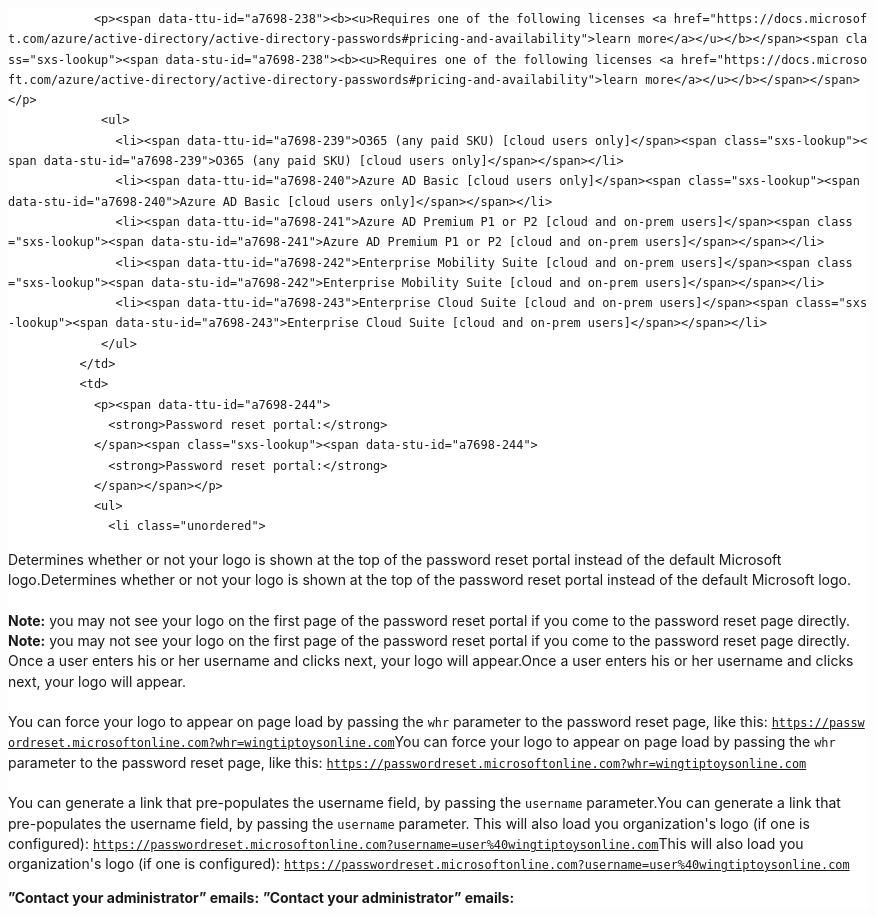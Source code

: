                 <p><span data-ttu-id="a7698-238"><b><u>Requires one of the following licenses <a href="https://docs.microsoft.com/azure/active-directory/active-directory-passwords#pricing-and-availability">learn more</a></u></b></span><span class="sxs-lookup"><span data-stu-id="a7698-238"><b><u>Requires one of the following licenses <a href="https://docs.microsoft.com/azure/active-directory/active-directory-passwords#pricing-and-availability">learn more</a></u></b></span></span></p>
                 <ul>
                   <li><span data-ttu-id="a7698-239">O365 (any paid SKU) [cloud users only]</span><span class="sxs-lookup"><span data-stu-id="a7698-239">O365 (any paid SKU) [cloud users only]</span></span></li>
                   <li><span data-ttu-id="a7698-240">Azure AD Basic [cloud users only]</span><span class="sxs-lookup"><span data-stu-id="a7698-240">Azure AD Basic [cloud users only]</span></span></li>
                   <li><span data-ttu-id="a7698-241">Azure AD Premium P1 or P2 [cloud and on-prem users]</span><span class="sxs-lookup"><span data-stu-id="a7698-241">Azure AD Premium P1 or P2 [cloud and on-prem users]</span></span></li>
                   <li><span data-ttu-id="a7698-242">Enterprise Mobility Suite [cloud and on-prem users]</span><span class="sxs-lookup"><span data-stu-id="a7698-242">Enterprise Mobility Suite [cloud and on-prem users]</span></span></li>
                   <li><span data-ttu-id="a7698-243">Enterprise Cloud Suite [cloud and on-prem users]</span><span class="sxs-lookup"><span data-stu-id="a7698-243">Enterprise Cloud Suite [cloud and on-prem users]</span></span></li>
                 </ul>
              </td>
              <td>
                <p><span data-ttu-id="a7698-244">
                  <strong>Password reset portal:</strong>
                </span><span class="sxs-lookup"><span data-stu-id="a7698-244">
                  <strong>Password reset portal:</strong>
                </span></span></p>
                <ul>
                  <li class="unordered">
<span data-ttu-id="a7698-245">Determines whether or not your logo is shown at the top of the password reset portal instead of the default Microsoft logo.</span><span class="sxs-lookup"><span data-stu-id="a7698-245">Determines whether or not your logo is shown at the top of the password reset portal instead of the default Microsoft logo.</span></span><br><br><span data-ttu-id="a7698-246">
                    <strong>Note:</strong> you may not see your logo on the first page of the password reset portal if you come to the password reset page directly.</span><span class="sxs-lookup"><span data-stu-id="a7698-246">
                    <strong>Note:</strong> you may not see your logo on the first page of the password reset portal if you come to the password reset page directly.</span></span> <span data-ttu-id="a7698-247">Once a user enters his or her username and clicks next, your logo will appear.</span><span class="sxs-lookup"><span data-stu-id="a7698-247">Once a user enters his or her username and clicks next, your logo will appear.</span></span><br><br>
<span data-ttu-id="a7698-248">You can force your logo to appear on page load by passing the <code>whr</code> parameter to the password reset page, like this: <code><a href="https://passwordreset.microsoftonline.com?whr=wingtiptoysonline.com">https://passwordreset.microsoftonline.com?whr=wingtiptoysonline.com</a></code></span><span class="sxs-lookup"><span data-stu-id="a7698-248">You can force your logo to appear on page load by passing the <code>whr</code> parameter to the password reset page, like this: <code><a href="https://passwordreset.microsoftonline.com?whr=wingtiptoysonline.com">https://passwordreset.microsoftonline.com?whr=wingtiptoysonline.com</a></code></span></span><br><br>
<span data-ttu-id="a7698-249">You can generate a link that pre-populates the username field, by passing the <code>username</code> parameter.</span><span class="sxs-lookup"><span data-stu-id="a7698-249">You can generate a link that pre-populates the username field, by passing the <code>username</code> parameter.</span></span> <span data-ttu-id="a7698-250">This will also load you organization's logo (if one is configured): <code><a href="https://passwordreset.microsoftonline.com?username=user%40wingtiptoysonline.com">https://passwordreset.microsoftonline.com?username=user%40wingtiptoysonline.com</a></code></span><span class="sxs-lookup"><span data-stu-id="a7698-250">This will also load you organization's logo (if one is configured): <code><a href="https://passwordreset.microsoftonline.com?username=user%40wingtiptoysonline.com">https://passwordreset.microsoftonline.com?username=user%40wingtiptoysonline.com</a></code></span></span></li>
                </ul>
                <p><span data-ttu-id="a7698-251">
                  <strong>”Contact your administrator” emails:</strong>
                </span><span class="sxs-lookup"><span data-stu-id="a7698-251">
                  <strong>”Contact your administrator” emails:</strong>
                </span></span></p>